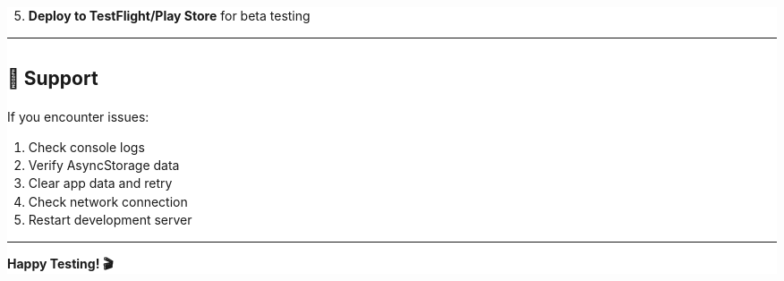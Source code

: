 5. **Deploy to TestFlight/Play Store** for beta testing

---

## 💬 Support

If you encounter issues:
1. Check console logs
2. Verify AsyncStorage data
3. Clear app data and retry
4. Check network connection
5. Restart development server

---

**Happy Testing! 🎬**
